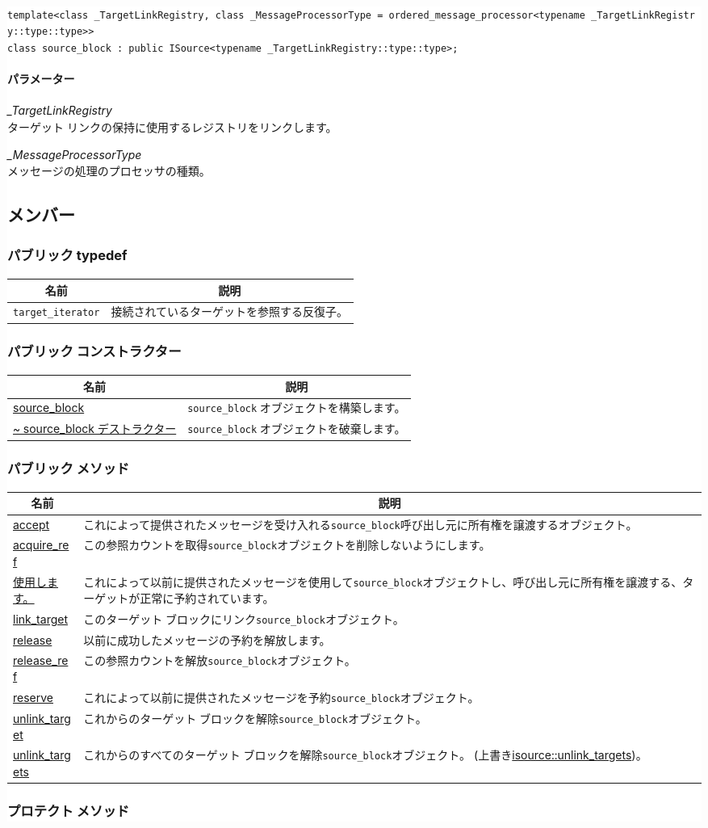 ```
template<class _TargetLinkRegistry, class _MessageProcessorType = ordered_message_processor<typename _TargetLinkRegistry::type::type>>
class source_block : public ISource<typename _TargetLinkRegistry::type::type>;
```

#### <a name="parameters"></a>パラメーター

*_TargetLinkRegistry*<br/>
ターゲット リンクの保持に使用するレジストリをリンクします。

*_MessageProcessorType*<br/>
メッセージの処理のプロセッサの種類。

## <a name="members"></a>メンバー

### <a name="public-typedefs"></a>パブリック typedef

|名前|説明|
|----------|-----------------|
|`target_iterator`|接続されているターゲットを参照する反復子。|

### <a name="public-constructors"></a>パブリック コンストラクター

|名前|説明|
|----------|-----------------|
|[source_block](#ctor)|`source_block` オブジェクトを構築します。|
|[~ source_block デストラクター](#dtor)|`source_block` オブジェクトを破棄します。|

### <a name="public-methods"></a>パブリック メソッド

|名前|説明|
|----------|-----------------|
|[accept](#accept)|これによって提供されたメッセージを受け入れる`source_block`呼び出し元に所有権を譲渡するオブジェクト。|
|[acquire_ref](#acquire_ref)|この参照カウントを取得`source_block`オブジェクトを削除しないようにします。|
|[使用します。](#consume)|これによって以前に提供されたメッセージを使用して`source_block`オブジェクトし、呼び出し元に所有権を譲渡する、ターゲットが正常に予約されています。|
|[link_target](#link_target)|このターゲット ブロックにリンク`source_block`オブジェクト。|
|[release](#release)|以前に成功したメッセージの予約を解放します。|
|[release_ref](#release_ref)|この参照カウントを解放`source_block`オブジェクト。|
|[reserve](#reserve)|これによって以前に提供されたメッセージを予約`source_block`オブジェクト。|
|[unlink_target](#unlink_target)|これからのターゲット ブロックを解除`source_block`オブジェクト。|
|[unlink_targets](#unlink_targets)|これからのすべてのターゲット ブロックを解除`source_block`オブジェクト。 (上書き[isource::unlink_targets](isource-class.md#unlink_targets))。|

### <a name="protected-methods"></a>プロテクト メソッド
